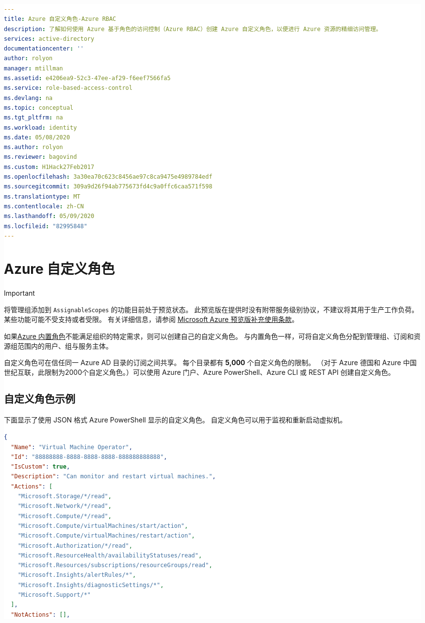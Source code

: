 ```yaml
---
title: Azure 自定义角色-Azure RBAC
description: 了解如何使用 Azure 基于角色的访问控制（Azure RBAC）创建 Azure 自定义角色，以便进行 Azure 资源的精细访问管理。
services: active-directory
documentationcenter: ''
author: rolyon
manager: mtillman
ms.assetid: e4206ea9-52c3-47ee-af29-f6eef7566fa5
ms.service: role-based-access-control
ms.devlang: na
ms.topic: conceptual
ms.tgt_pltfrm: na
ms.workload: identity
ms.date: 05/08/2020
ms.author: rolyon
ms.reviewer: bagovind
ms.custom: H1Hack27Feb2017
ms.openlocfilehash: 3a30ea70c623c8456ae97c8ca9475e4989784edf
ms.sourcegitcommit: 309a9d26f94ab775673fd4c9a0ffc6caa571f598
ms.translationtype: MT
ms.contentlocale: zh-CN
ms.lasthandoff: 05/09/2020
ms.locfileid: "82995848"
---
```

# <a name="azure-custom-roles"></a>Azure 自定义角色

> [!IMPORTANT]
> 将管理组添加到 `AssignableScopes` 的功能目前处于预览状态。
> 此预览版在提供时没有附带服务级别协议，不建议将其用于生产工作负荷。 某些功能可能不受支持或者受限。
> 有关详细信息，请参阅 [Microsoft Azure 预览版补充使用条款](https://azure.microsoft.com/support/legal/preview-supplemental-terms/)。

如果[Azure 内置角色](built-in-roles.md)不能满足组织的特定需求，则可以创建自己的自定义角色。 与内置角色一样，可将自定义角色分配到管理组、订阅和资源组范围内的用户、组与服务主体。

自定义角色可在信任同一 Azure AD 目录的订阅之间共享。 每个目录都有 **5,000** 个自定义角色的限制。 （对于 Azure 德国和 Azure 中国世纪互联，此限制为2000个自定义角色。）可以使用 Azure 门户、Azure PowerShell、Azure CLI 或 REST API 创建自定义角色。

## <a name="custom-role-example"></a>自定义角色示例

下面显示了使用 JSON 格式 Azure PowerShell 显示的自定义角色。 自定义角色可以用于监视和重新启动虚拟机。

```json
{
  "Name": "Virtual Machine Operator",
  "Id": "88888888-8888-8888-8888-888888888888",
  "IsCustom": true,
  "Description": "Can monitor and restart virtual machines.",
  "Actions": [
    "Microsoft.Storage/*/read",
    "Microsoft.Network/*/read",
    "Microsoft.Compute/*/read",
    "Microsoft.Compute/virtualMachines/start/action",
    "Microsoft.Compute/virtualMachines/restart/action",
    "Microsoft.Authorization/*/read",
    "Microsoft.ResourceHealth/availabilityStatuses/read",
    "Microsoft.Resources/subscriptions/resourceGroups/read",
    "Microsoft.Insights/alertRules/*",
    "Microsoft.Insights/diagnosticSettings/*",
    "Microsoft.Support/*"
  ],
  "NotActions": [],
```